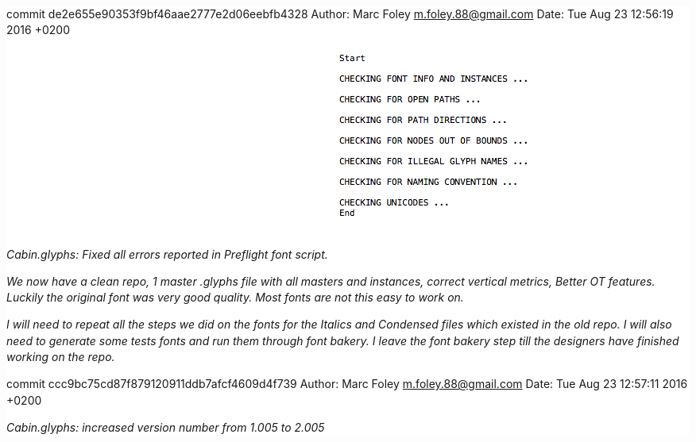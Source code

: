 commit de2e655e90353f9bf46aae2777e2d06eebfb4328
Author: Marc Foley <m.foley.88@gmail.com>
Date:   Tue Aug 23 12:56:19 2016 +0200

*Cabin.glyphs: Fixed all errors reported in Preflight font script.*
![alt tag](UpgradingExistingRepositories-font-preflight-test2.png)

*We now have a clean repo, 1 master .glyphs file with all masters and instances, correct vertical metrics, Better OT features. Luckily the original font was very good quality. Most fonts are not this easy to work on.*

*I will need to repeat all the steps we did on the fonts for the Italics and Condensed files which existed in the old repo. I will also need to generate some tests fonts and run them through font bakery. I leave the font bakery step till the designers have finished working on the repo.*

commit ccc9bc75cd87f879120911ddb7afcf4609d4f739
Author: Marc Foley <m.foley.88@gmail.com>
Date:   Tue Aug 23 12:57:11 2016 +0200

*Cabin.glyphs: increased version number from 1.005 to 2.005*

